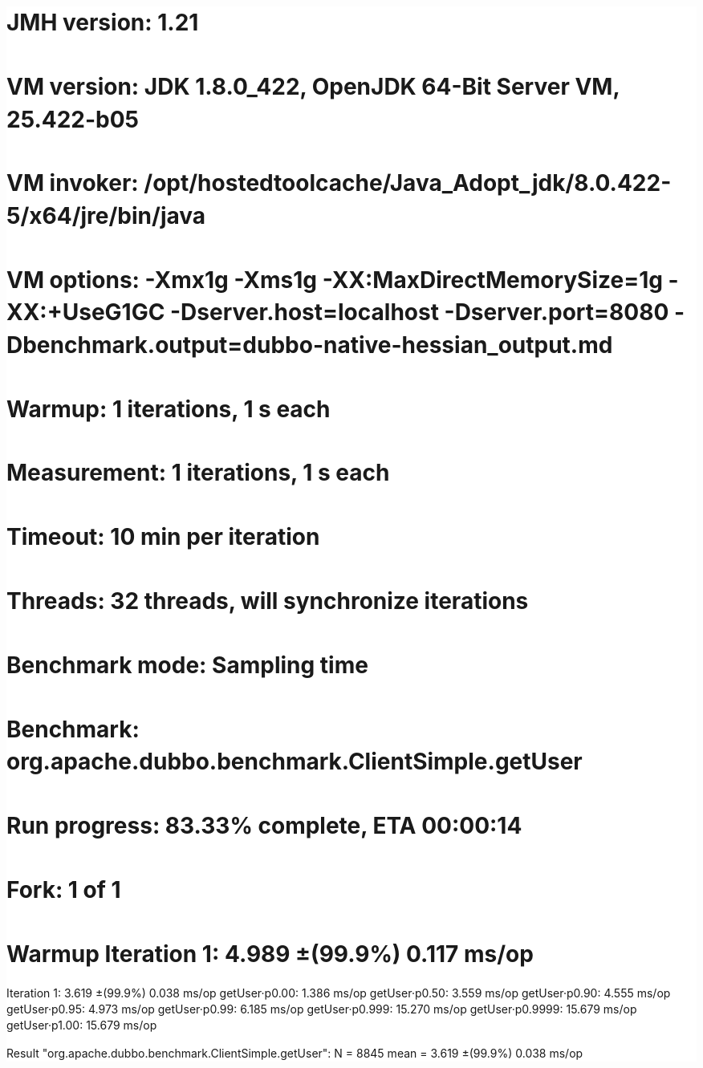 # JMH version: 1.21
# VM version: JDK 1.8.0_422, OpenJDK 64-Bit Server VM, 25.422-b05
# VM invoker: /opt/hostedtoolcache/Java_Adopt_jdk/8.0.422-5/x64/jre/bin/java
# VM options: -Xmx1g -Xms1g -XX:MaxDirectMemorySize=1g -XX:+UseG1GC -Dserver.host=localhost -Dserver.port=8080 -Dbenchmark.output=dubbo-native-hessian_output.md
# Warmup: 1 iterations, 1 s each
# Measurement: 1 iterations, 1 s each
# Timeout: 10 min per iteration
# Threads: 32 threads, will synchronize iterations
# Benchmark mode: Sampling time
# Benchmark: org.apache.dubbo.benchmark.ClientSimple.getUser

# Run progress: 83.33% complete, ETA 00:00:14
# Fork: 1 of 1
# Warmup Iteration   1: 4.989 ±(99.9%) 0.117 ms/op
Iteration   1: 3.619 ±(99.9%) 0.038 ms/op
                 getUser·p0.00:   1.386 ms/op
                 getUser·p0.50:   3.559 ms/op
                 getUser·p0.90:   4.555 ms/op
                 getUser·p0.95:   4.973 ms/op
                 getUser·p0.99:   6.185 ms/op
                 getUser·p0.999:  15.270 ms/op
                 getUser·p0.9999: 15.679 ms/op
                 getUser·p1.00:   15.679 ms/op



Result "org.apache.dubbo.benchmark.ClientSimple.getUser":
  N = 8845
  mean =      3.619 ±(99.9%) 0.038 ms/op
